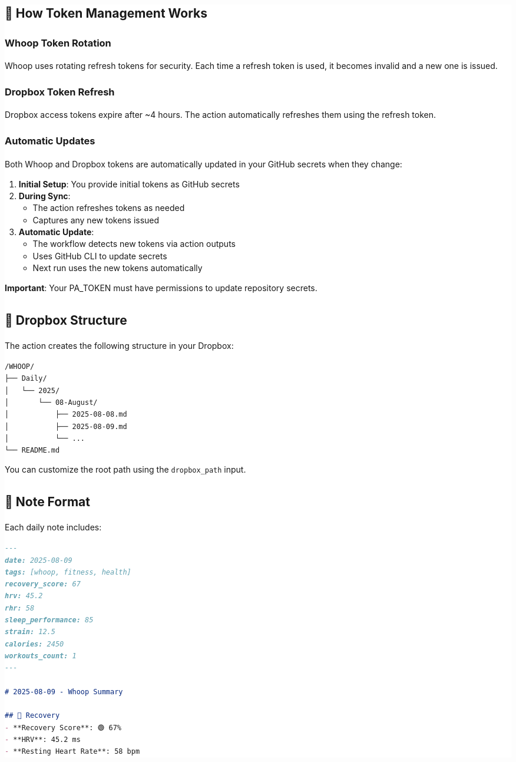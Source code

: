 ## 🔄 How Token Management Works

### Whoop Token Rotation
Whoop uses rotating refresh tokens for security. Each time a refresh token is used, it becomes invalid and a new one is issued.

### Dropbox Token Refresh
Dropbox access tokens expire after ~4 hours. The action automatically refreshes them using the refresh token.

### Automatic Updates
Both Whoop and Dropbox tokens are automatically updated in your GitHub secrets when they change:

1. **Initial Setup**: You provide initial tokens as GitHub secrets
2. **During Sync**: 
   - The action refreshes tokens as needed
   - Captures any new tokens issued
3. **Automatic Update**: 
   - The workflow detects new tokens via action outputs
   - Uses GitHub CLI to update secrets
   - Next run uses the new tokens automatically

**Important**: Your PA_TOKEN must have permissions to update repository secrets.

## 📁 Dropbox Structure

The action creates the following structure in your Dropbox:

```
/WHOOP/
├── Daily/
│   └── 2025/
│       └── 08-August/
│           ├── 2025-08-08.md
│           ├── 2025-08-09.md
│           └── ...
└── README.md
```

You can customize the root path using the `dropbox_path` input.

## 📝 Note Format

Each daily note includes:

```markdown
---
date: 2025-08-09
tags: [whoop, fitness, health]
recovery_score: 67
hrv: 45.2
rhr: 58
sleep_performance: 85
strain: 12.5
calories: 2450
workouts_count: 1
---

# 2025-08-09 - Whoop Summary

## 🔄 Recovery
- **Recovery Score**: 🟢 67%
- **HRV**: 45.2 ms
- **Resting Heart Rate**: 58 bpm
```